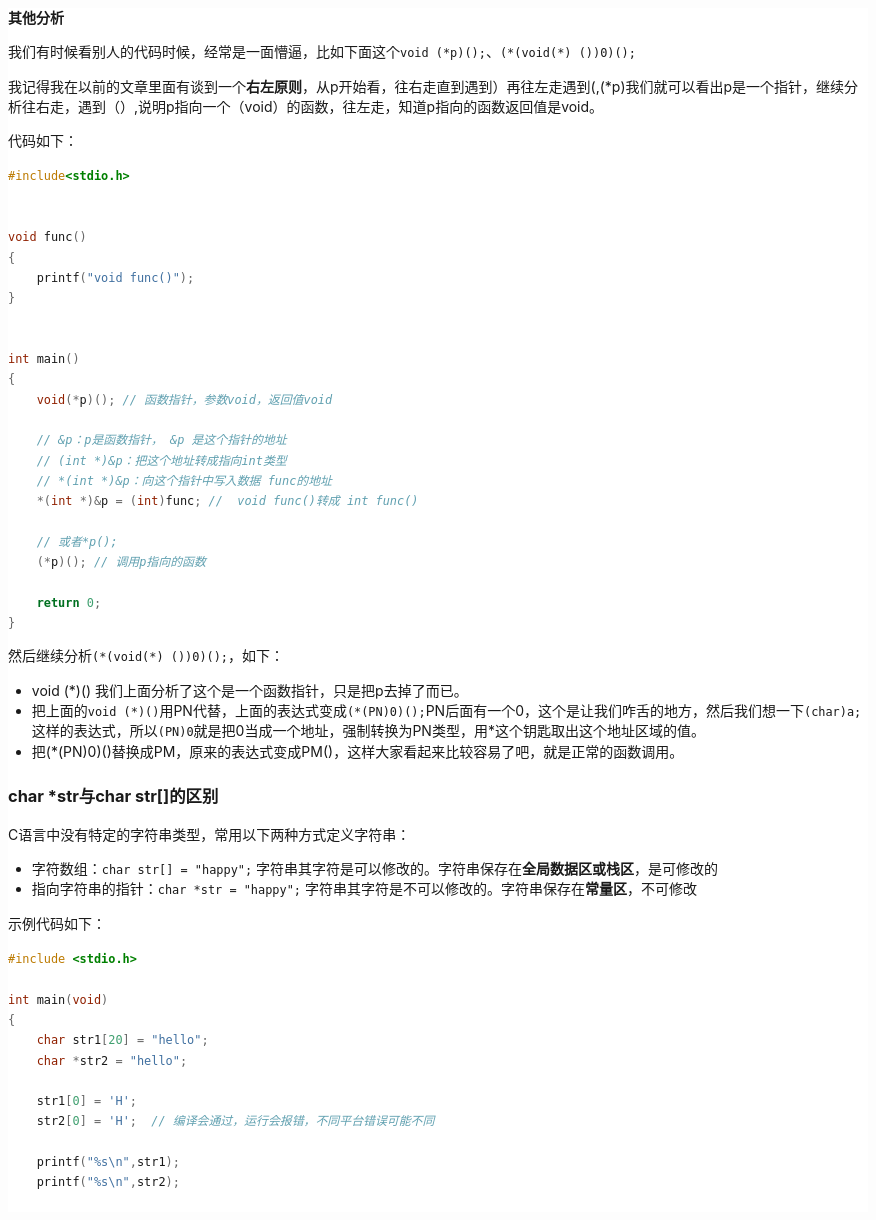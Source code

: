

**其他分析**

我们有时候看别人的代码时候，经常是一面懵逼，比如下面这个`void (*p)();`、`(*(void(*) ())0)();`

我记得我在以前的文章里面有谈到一个**右左原则**，从p开始看，往右走直到遇到）再往左走遇到(,(*p)我们就可以看出p是一个指针，继续分析往右走，遇到（）,说明p指向一个（void）的函数，往左走，知道p指向的函数返回值是void。

代码如下：

```c
#include<stdio.h>


void func()
{
	printf("void func()");
}


int main()
{
	void(*p)(); // 函数指针，参数void，返回值void 
	
	// &p：p是函数指针， &p 是这个指针的地址
	// (int *)&p：把这个地址转成指向int类型
	// *(int *)&p：向这个指针中写入数据 func的地址 
	*(int *)&p = (int)func; //  void func()转成 int func()
	
	// 或者*p();  
	(*p)(); // 调用p指向的函数 
	
	return 0;	
}
```



然后继续分析`(*(void(*) ())0)();`，如下：

- void (*)()  我们上面分析了这个是一个函数指针，只是把p去掉了而已。
- 把上面的`void (*)()`用PN代替，上面的表达式变成`(*(PN)0)();`PN后面有一个0，这个是让我们咋舌的地方，然后我们想一下`(char)a;`这样的表达式，所以`(PN)0`就是把0当成一个地址，强制转换为PN类型，用*这个钥匙取出这个地址区域的值。
- 把(*(PN)0)()替换成PM，原来的表达式变成PM()，这样大家看起来比较容易了吧，就是正常的函数调用。



### char *str与char str[]的区别

C语言中没有特定的字符串类型，常用以下两种方式定义字符串：

- 字符数组：`char str[] = "happy";` 字符串其字符是可以修改的。字符串保存在**全局数据区或栈区**，是可修改的
- 指向字符串的指针：`char *str = "happy";` 字符串其字符是不可以修改的。字符串保存在**常量区**，不可修改

示例代码如下：

```c
#include <stdio.h>

int main(void)
{
	char str1[20] = "hello";
	char *str2 = "hello";
	
	str1[0] = 'H';
	str2[0] = 'H';  // 编译会通过，运行会报错，不同平台错误可能不同
	
	printf("%s\n",str1);
	printf("%s\n",str2);
	
```